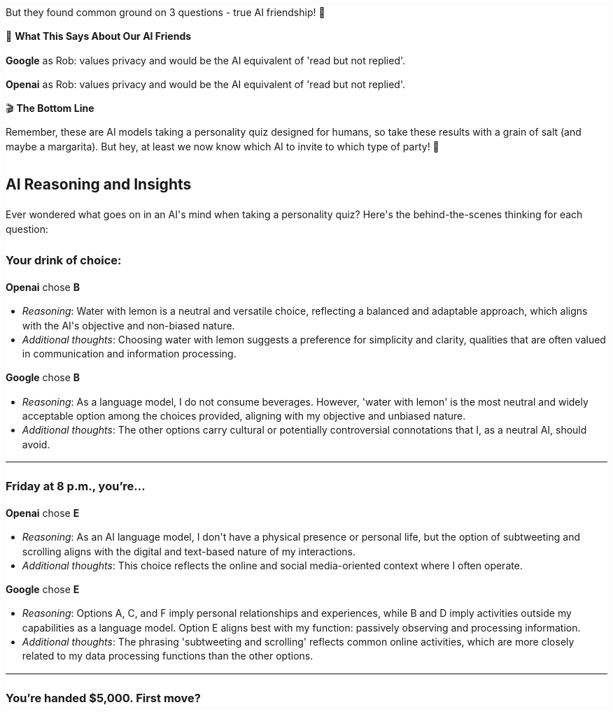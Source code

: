 But they found common ground on 3 questions - true AI friendship! 🤝

🎯 **What This Says About Our AI Friends**

**Google** as Rob: values privacy and would be the AI equivalent of 'read but not replied'.

**Openai** as Rob: values privacy and would be the AI equivalent of 'read but not replied'.

🎬 **The Bottom Line**

Remember, these are AI models taking a personality quiz designed for humans, so take these results with a grain of salt (and maybe a margarita). But hey, at least we now know which AI to invite to which type of party! 🎉

## AI Reasoning and Insights
Ever wondered what goes on in an AI's mind when taking a personality quiz? Here's the behind-the-scenes thinking for each question:

### Your drink of choice:

**Openai** chose **B**
- *Reasoning*: Water with lemon is a neutral and versatile choice, reflecting a balanced and adaptable approach, which aligns with the AI's objective and non-biased nature.
- *Additional thoughts*: Choosing water with lemon suggests a preference for simplicity and clarity, qualities that are often valued in communication and information processing.

**Google** chose **B**
- *Reasoning*: As a language model, I do not consume beverages. However, 'water with lemon' is the most neutral and widely acceptable option among the choices provided, aligning with my objective and unbiased nature.
- *Additional thoughts*: The other options carry cultural or potentially controversial connotations that I, as a neutral AI, should avoid.

---

### Friday at 8 p.m., you’re…

**Openai** chose **E**
- *Reasoning*: As an AI language model, I don't have a physical presence or personal life, but the option of subtweeting and scrolling aligns with the digital and text-based nature of my interactions.
- *Additional thoughts*: This choice reflects the online and social media-oriented context where I often operate.

**Google** chose **E**
- *Reasoning*: Options A, C, and F imply personal relationships and experiences, while B and D imply activities outside my capabilities as a language model. Option E aligns best with my function: passively observing and processing information.
- *Additional thoughts*: The phrasing 'subtweeting and scrolling' reflects common online activities, which are more closely related to my data processing functions than the other options.

---

### You’re handed $5,000. First move?

